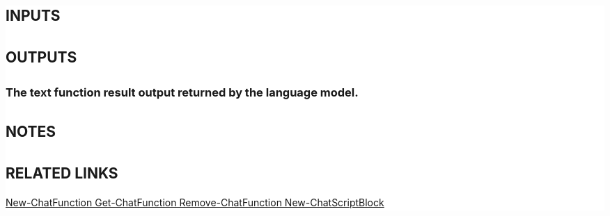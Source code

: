 ## INPUTS

## OUTPUTS

### The text function result output returned by the language model.
## NOTES

## RELATED LINKS

[New-ChatFunction
Get-ChatFunction
Remove-ChatFunction
New-ChatScriptBlock]()

